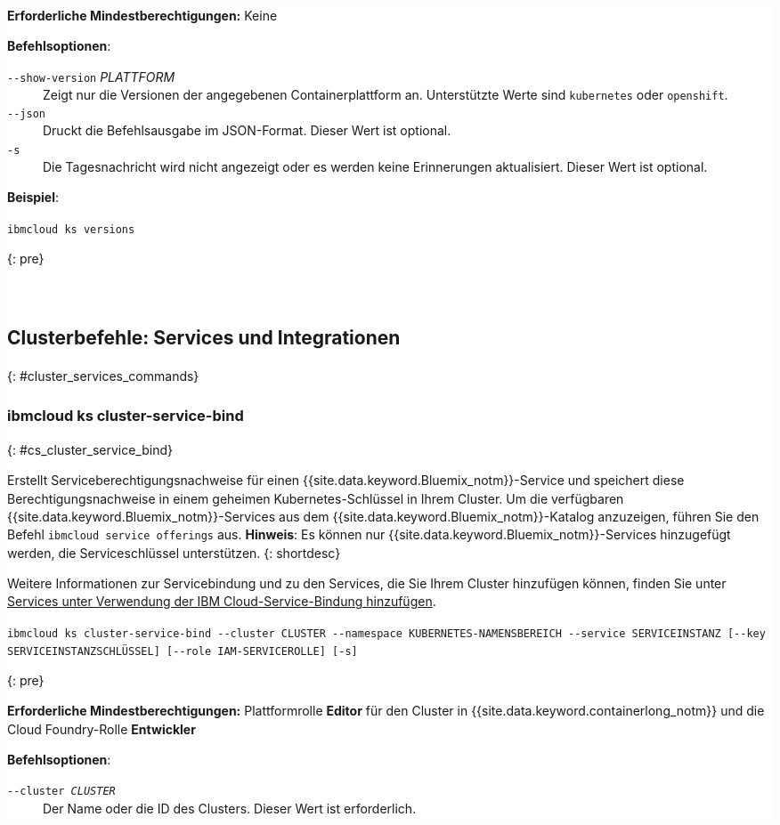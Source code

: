 **Erforderliche Mindestberechtigungen:** Keine

**Befehlsoptionen**:
<dl>
<dt><code>--show-version</code> <em>PLATTFORM</em></dt>
<dd>Zeigt nur die Versionen der angegebenen Containerplattform an. Unterstützte Werte sind <code>kubernetes</code> oder <code>openshift</code>.</dd>

<dt><code>--json</code></dt>
<dd>Druckt die Befehlsausgabe im JSON-Format. Dieser Wert ist optional.</dd>

<dt><code>-s</code></dt>
<dd>Die Tagesnachricht wird nicht angezeigt oder es werden keine Erinnerungen aktualisiert. Dieser Wert ist optional.</dd>
</dl>

**Beispiel**:
```
ibmcloud ks versions
```
{: pre}

<br />



## Clusterbefehle: Services und Integrationen
{: #cluster_services_commands}

### ibmcloud ks cluster-service-bind
{: #cs_cluster_service_bind}

Erstellt Serviceberechtigungsnachweise für einen {{site.data.keyword.Bluemix_notm}}-Service und speichert diese Berechtigungsnachweise in einem geheimen Kubernetes-Schlüssel in Ihrem Cluster. Um die verfügbaren {{site.data.keyword.Bluemix_notm}}-Services aus dem {{site.data.keyword.Bluemix_notm}}-Katalog anzuzeigen, führen Sie den Befehl `ibmcloud service offerings` aus. **Hinweis**: Es können nur {{site.data.keyword.Bluemix_notm}}-Services hinzugefügt werden, die Serviceschlüssel unterstützen.
{: shortdesc}

Weitere Informationen zur Servicebindung und zu den Services, die Sie Ihrem Cluster hinzufügen können, finden Sie unter [Services unter Verwendung der IBM Cloud-Service-Bindung hinzufügen](/docs/containers?topic=containers-service-binding).

```
ibmcloud ks cluster-service-bind --cluster CLUSTER --namespace KUBERNETES-NAMENSBEREICH --service SERVICEINSTANZ [--key SERVICEINSTANZSCHLÜSSEL] [--role IAM-SERVICEROLLE] [-s]
```
{: pre}

**Erforderliche Mindestberechtigungen:** Plattformrolle **Editor** für den Cluster in {{site.data.keyword.containerlong_notm}} und die Cloud Foundry-Rolle **Entwickler**

**Befehlsoptionen**:
<dl>
<dt><code>--cluster <em>CLUSTER</em></code></dt>
<dd>Der Name oder die ID des Clusters. Dieser Wert ist erforderlich.</dd>
